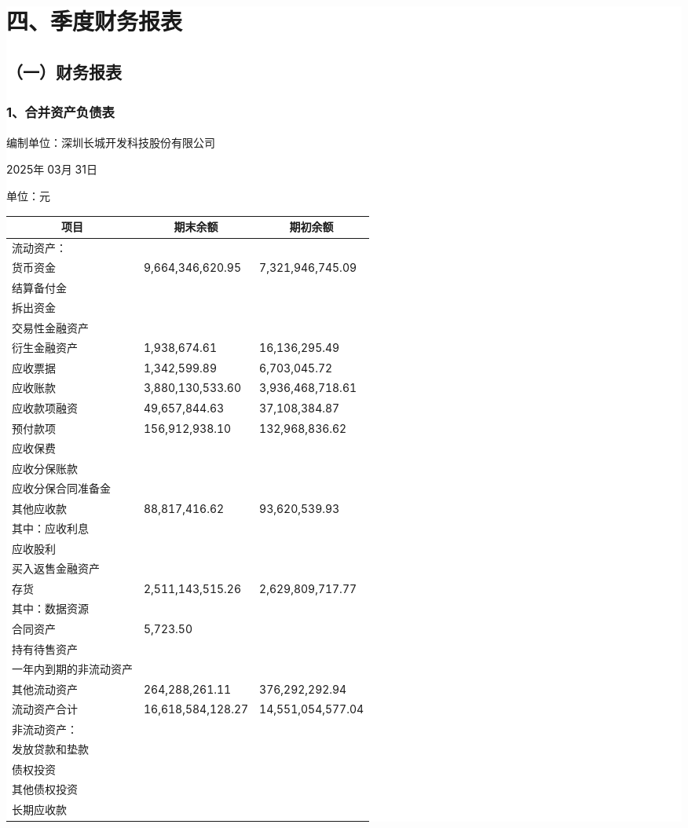 # 四、季度财务报表  

## （一）财务报表  

### 1、合并资产负债表  

编制单位：深圳长城开发科技股份有限公司  

2025年 03月 31日  

单位：元  

| 项目|期末余额|期初余额|
| ---|---|---|
| 流动资产：|||
| 货币资金|9,664,346,620.95|7,321,946,745.09|
| 结算备付金|||
| 拆出资金|||
| 交易性金融资产|||
| 衍生金融资产|1,938,674.61|16,136,295.49|
| 应收票据|1,342,599.89|6,703,045.72|
| 应收账款|3,880,130,533.60|3,936,468,718.61|
| 应收款项融资|49,657,844.63|37,108,384.87|
| 预付款项|156,912,938.10|132,968,836.62|
| 应收保费|||
| 应收分保账款|||
| 应收分保合同准备金|||
| 其他应收款|88,817,416.62|93,620,539.93|
| 其中：应收利息|||
| 应收股利|||
| 买入返售金融资产|||
| 存货|2,511,143,515.26|2,629,809,717.77|
| 其中：数据资源|||
| 合同资产|5,723.50||
| 持有待售资产|||
| 一年内到期的非流动资产|||
| 其他流动资产|264,288,261.11|376,292,292.94|
| 流动资产合计|16,618,584,128.27|14,551,054,577.04|
| 非流动资产：|||
| 发放贷款和垫款|||
| 债权投资|||
| 其他债权投资|||
| 长期应收款|||